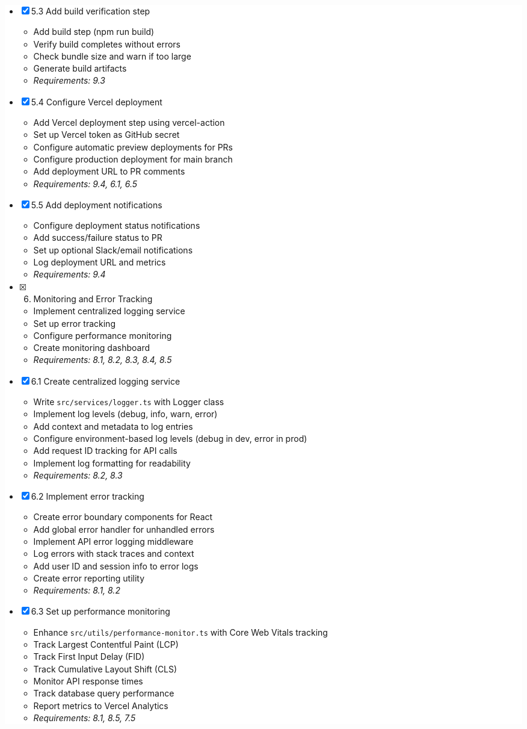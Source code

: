 - [x] 5.3 Add build verification step
  - Add build step (npm run build)
  - Verify build completes without errors
  - Check bundle size and warn if too large
  - Generate build artifacts
  - _Requirements: 9.3_

- [x] 5.4 Configure Vercel deployment
  - Add Vercel deployment step using vercel-action
  - Set up Vercel token as GitHub secret
  - Configure automatic preview deployments for PRs
  - Configure production deployment for main branch
  - Add deployment URL to PR comments
  - _Requirements: 9.4, 6.1, 6.5_

- [x] 5.5 Add deployment notifications
  - Configure deployment status notifications
  - Add success/failure status to PR
  - Set up optional Slack/email notifications
  - Log deployment URL and metrics
  - _Requirements: 9.4_

- [x] 6. Monitoring and Error Tracking
  - Implement centralized logging service
  - Set up error tracking
  - Configure performance monitoring
  - Create monitoring dashboard
  - _Requirements: 8.1, 8.2, 8.3, 8.4, 8.5_

- [x] 6.1 Create centralized logging service
  - Write `src/services/logger.ts` with Logger class
  - Implement log levels (debug, info, warn, error)
  - Add context and metadata to log entries
  - Configure environment-based log levels (debug in dev, error in prod)
  - Add request ID tracking for API calls
  - Implement log formatting for readability
  - _Requirements: 8.2, 8.3_

- [x] 6.2 Implement error tracking
  - Create error boundary components for React
  - Add global error handler for unhandled errors
  - Implement API error logging middleware
  - Log errors with stack traces and context
  - Add user ID and session info to error logs
  - Create error reporting utility
  - _Requirements: 8.1, 8.2_

- [x] 6.3 Set up performance monitoring
  - Enhance `src/utils/performance-monitor.ts` with Core Web Vitals tracking
  - Track Largest Contentful Paint (LCP)
  - Track First Input Delay (FID)
  - Track Cumulative Layout Shift (CLS)
  - Monitor API response times
  - Track database query performance
  - Report metrics to Vercel Analytics
  - _Requirements: 8.1, 8.5, 7.5_
